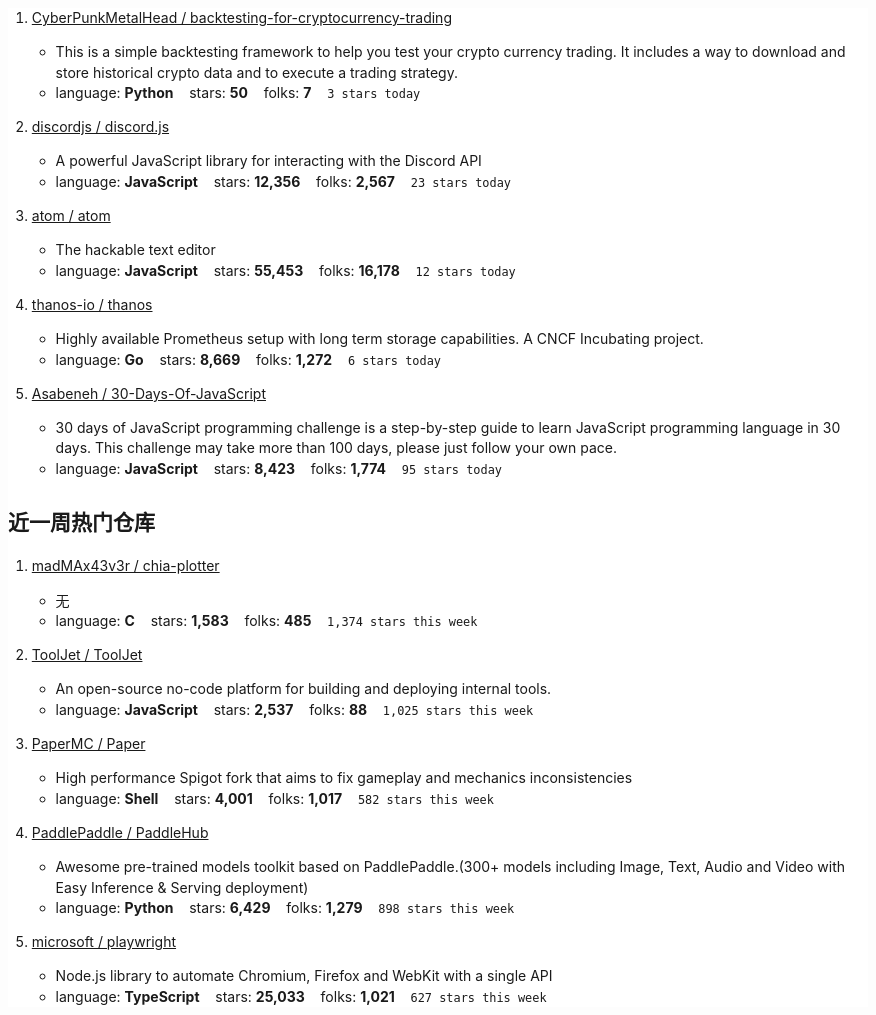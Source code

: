 1. [CyberPunkMetalHead / backtesting-for-cryptocurrency-trading](https://github.com/CyberPunkMetalHead/backtesting-for-cryptocurrency-trading)
    - This is a simple backtesting framework to help you test your crypto currency trading. It includes a way to download and store historical crypto data and to execute a trading strategy.
    - language: **Python** &nbsp;&nbsp; stars: **50** &nbsp;&nbsp; folks: **7**  &nbsp;&nbsp; `3 stars today`

1. [discordjs / discord.js](https://github.com/discordjs/discord.js)
    - A powerful JavaScript library for interacting with the Discord API
    - language: **JavaScript** &nbsp;&nbsp; stars: **12,356** &nbsp;&nbsp; folks: **2,567**  &nbsp;&nbsp; `23 stars today`

1. [atom / atom](https://github.com/atom/atom)
    - The hackable text editor
    - language: **JavaScript** &nbsp;&nbsp; stars: **55,453** &nbsp;&nbsp; folks: **16,178**  &nbsp;&nbsp; `12 stars today`

1. [thanos-io / thanos](https://github.com/thanos-io/thanos)
    - Highly available Prometheus setup with long term storage capabilities. A CNCF Incubating project.
    - language: **Go** &nbsp;&nbsp; stars: **8,669** &nbsp;&nbsp; folks: **1,272**  &nbsp;&nbsp; `6 stars today`

1. [Asabeneh / 30-Days-Of-JavaScript](https://github.com/Asabeneh/30-Days-Of-JavaScript)
    - 30 days of JavaScript programming challenge is a step-by-step guide to learn JavaScript programming language in 30 days. This challenge may take more than 100 days, please just follow your own pace.
    - language: **JavaScript** &nbsp;&nbsp; stars: **8,423** &nbsp;&nbsp; folks: **1,774**  &nbsp;&nbsp; `95 stars today`


## 近一周热门仓库

1. [madMAx43v3r / chia-plotter](https://github.com/madMAx43v3r/chia-plotter)
    - 无
    - language: **C** &nbsp;&nbsp; stars: **1,583** &nbsp;&nbsp; folks: **485**  &nbsp;&nbsp; `1,374 stars this week`

1. [ToolJet / ToolJet](https://github.com/ToolJet/ToolJet)
    - An open-source no-code platform for building and deploying internal tools.
    - language: **JavaScript** &nbsp;&nbsp; stars: **2,537** &nbsp;&nbsp; folks: **88**  &nbsp;&nbsp; `1,025 stars this week`

1. [PaperMC / Paper](https://github.com/PaperMC/Paper)
    - High performance Spigot fork that aims to fix gameplay and mechanics inconsistencies
    - language: **Shell** &nbsp;&nbsp; stars: **4,001** &nbsp;&nbsp; folks: **1,017**  &nbsp;&nbsp; `582 stars this week`

1. [PaddlePaddle / PaddleHub](https://github.com/PaddlePaddle/PaddleHub)
    - Awesome pre-trained models toolkit based on PaddlePaddle.(300+ models including Image, Text, Audio and Video with Easy Inference & Serving deployment)
    - language: **Python** &nbsp;&nbsp; stars: **6,429** &nbsp;&nbsp; folks: **1,279**  &nbsp;&nbsp; `898 stars this week`

1. [microsoft / playwright](https://github.com/microsoft/playwright)
    - Node.js library to automate Chromium, Firefox and WebKit with a single API
    - language: **TypeScript** &nbsp;&nbsp; stars: **25,033** &nbsp;&nbsp; folks: **1,021**  &nbsp;&nbsp; `627 stars this week`
